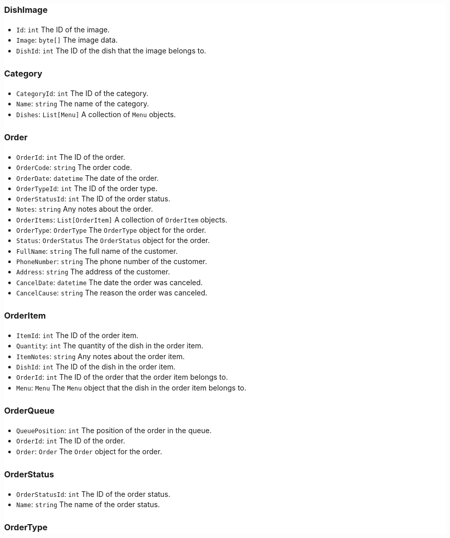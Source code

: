 ### DishImage


* `Id`: `int` The ID of the image.
* `Image`: `byte[]` The image data.
* `DishId`: `int` The ID of the dish that the image belongs to.

### Category


* `CategoryId`: `int` The ID of the category.
* `Name`: `string` The name of the category.
* `Dishes`: `List[Menu]` A collection of `Menu` objects.

### Order
* `OrderId`: `int` The ID of the order.
* `OrderCode`: `string` The order code.
* `OrderDate`: `datetime` The date of the order.
* `OrderTypeId`: `int` The ID of the order type.
* `OrderStatusId`: `int` The ID of the order status.
* `Notes`: `string` Any notes about the order.
* `OrderItems`: `List[OrderItem]` A collection of `OrderItem` objects.
* `OrderType`: `OrderType` The `OrderType` object for the order.
* `Status`: `OrderStatus` The `OrderStatus` object for the order.
* `FullName`: `string` The full name of the customer.
* `PhoneNumber`: `string` The phone number of the customer.
* `Address`: `string` The address of the customer.
* `CancelDate`: `datetime` The date the order was canceled.
* `CancelCause`: `string` The reason the order was canceled.

### OrderItem

* `ItemId`: `int` The ID of the order item.
* `Quantity`: `int` The quantity of the dish in the order item.
* `ItemNotes`: `string` Any notes about the order item.
* `DishId`: `int` The ID of the dish in the order item.
* `OrderId`: `int` The ID of the order that the order item belongs to.
* `Menu`: `Menu` The `Menu` object that the dish in the order item belongs to.

### OrderQueue

* `QueuePosition`: `int` The position of the order in the queue.
* `OrderId`: `int` The ID of the order.
* `Order`: `Order` The `Order` object for the order.

### OrderStatus

* `OrderStatusId`: `int` The ID of the order status.
* `Name`: `string` The name of the order status.

### OrderType
